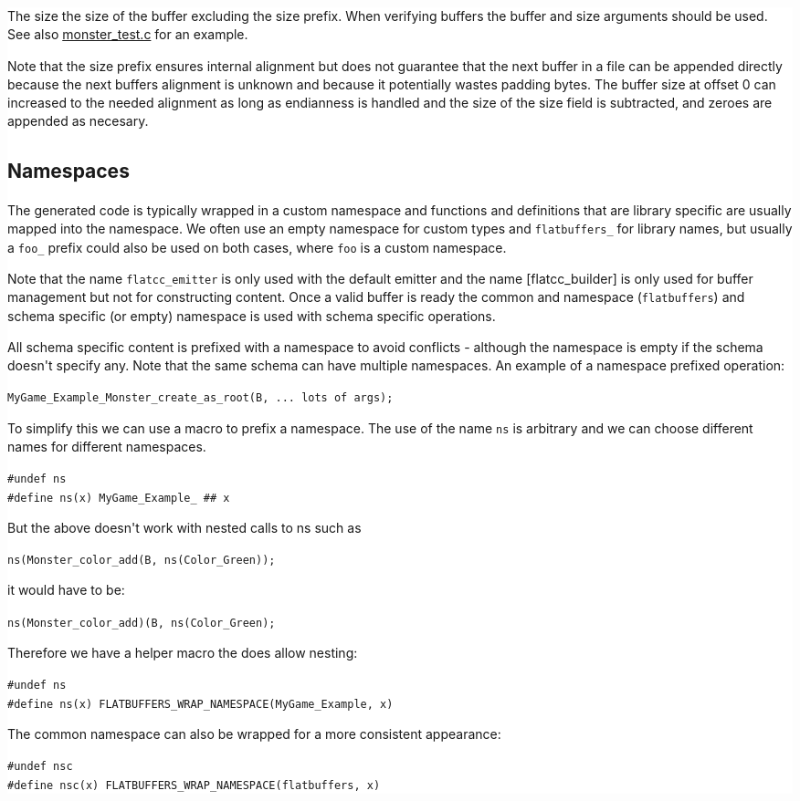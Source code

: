 The size the size of the buffer excluding the size prefix. When
verifying buffers the buffer and size arguments should be used. See also
[monster_test.c] for an example.

Note that the size prefix ensures internal alignment but does not
guarantee that the next buffer in a file can be appended directly
because the next buffers alignment is unknown and because it potentially
wastes padding bytes.  The buffer size at offset 0 can increased to the
needed alignment as long as endianness is handled and the size of the
size field is subtracted, and zeroes are appended as necesary.

## Namespaces

The generated code is typically wrapped in a custom namespace and
functions and definitions that are library specific are usually mapped
into the namespace. We often use an empty namespace for custom types and
`flatbuffers_` for library names, but usually a `foo_` prefix could also
be used on both cases, where `foo` is a custom namespace.

Note that the name `flatcc_emitter` is only used with the default emitter
and the name [flatcc_builder] is only used for buffer management but not
for constructing content. Once a valid buffer is ready the common and
namespace (`flatbuffers`) and schema specific (or empty) namespace is used
with schema specific operations.

All schema specific content is prefixed with a namespace to avoid
conflicts - although the namespace is empty if the schema doesn't
specify any. Note that the same schema can have multiple
namespaces. An example of a namespace prefixed operation:

    MyGame_Example_Monster_create_as_root(B, ... lots of args);

To simplify this we can use a macro to prefix a namespace. The use
of the name `ns` is arbitrary and we can choose different names for
different namespaces.

    #undef ns
    #define ns(x) MyGame_Example_ ## x

But the above doesn't work with nested calls to ns such as

    ns(Monster_color_add(B, ns(Color_Green));

it would have to be:

    ns(Monster_color_add)(B, ns(Color_Green);

Therefore we have a helper macro the does allow nesting:

    #undef ns
    #define ns(x) FLATBUFFERS_WRAP_NAMESPACE(MyGame_Example, x)

The common namespace can also be wrapped for a more consistent
appearance:

    #undef nsc
    #define nsc(x) FLATBUFFERS_WRAP_NAMESPACE(flatbuffers, x)


[monster_test.c]: https://github.com/dvidelabs/flatcc/blob/master/test/monster_test/monster_test.c
[flatcc_builder.h]: https://github.com/dvidelabs/flatcc/blob/master/include/flatcc/flatcc_builder.h
[flatcc_emitter.h]: https://github.com/dvidelabs/flatcc/blob/master/include/flatcc/flatcc_emitter.h
[monster_test.fbs]: https://github.com/dvidelabs/flatcc/blob/master/test/monster_test/monster_test.fbs